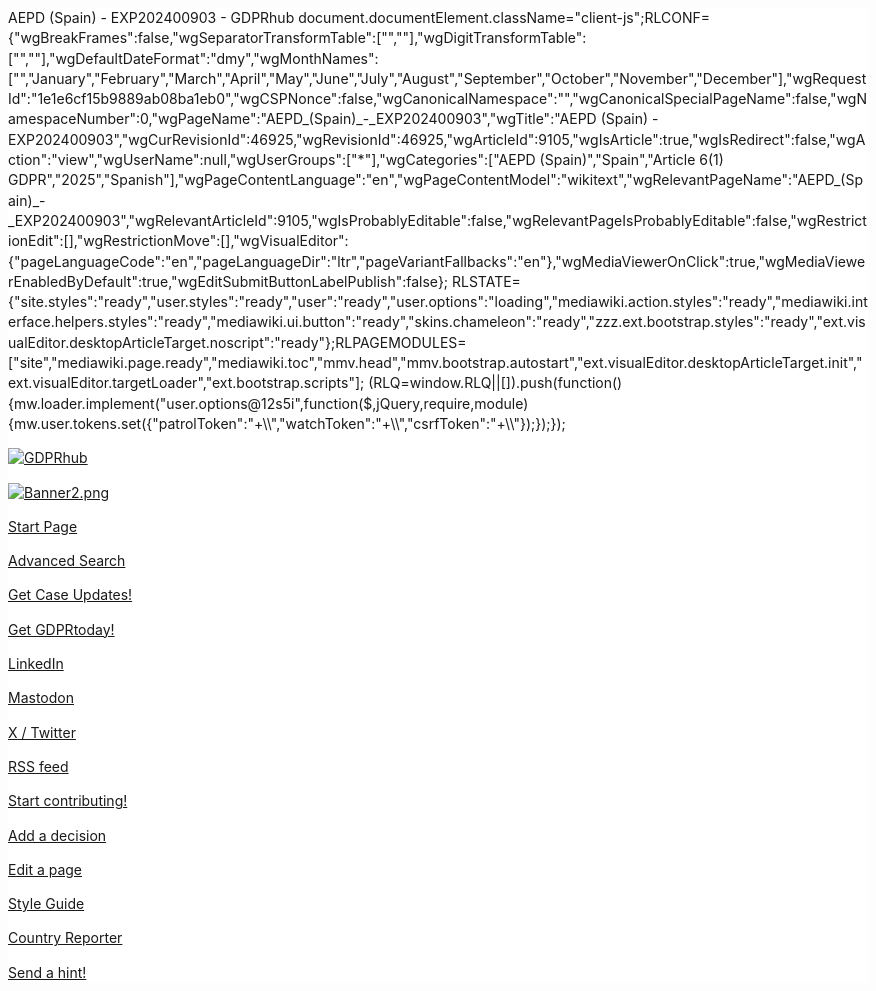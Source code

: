  AEPD (Spain) - EXP202400903 - GDPRhub document.documentElement.className="client-js";RLCONF={"wgBreakFrames":false,"wgSeparatorTransformTable":\["",""\],"wgDigitTransformTable":\["",""\],"wgDefaultDateFormat":"dmy","wgMonthNames":\["","January","February","March","April","May","June","July","August","September","October","November","December"\],"wgRequestId":"1e1e6cf15b9889ab08ba1eb0","wgCSPNonce":false,"wgCanonicalNamespace":"","wgCanonicalSpecialPageName":false,"wgNamespaceNumber":0,"wgPageName":"AEPD\_(Spain)\_-\_EXP202400903","wgTitle":"AEPD (Spain) - EXP202400903","wgCurRevisionId":46925,"wgRevisionId":46925,"wgArticleId":9105,"wgIsArticle":true,"wgIsRedirect":false,"wgAction":"view","wgUserName":null,"wgUserGroups":\["\*"\],"wgCategories":\["AEPD (Spain)","Spain","Article 6(1) GDPR","2025","Spanish"\],"wgPageContentLanguage":"en","wgPageContentModel":"wikitext","wgRelevantPageName":"AEPD\_(Spain)\_-\_EXP202400903","wgRelevantArticleId":9105,"wgIsProbablyEditable":false,"wgRelevantPageIsProbablyEditable":false,"wgRestrictionEdit":\[\],"wgRestrictionMove":\[\],"wgVisualEditor":{"pageLanguageCode":"en","pageLanguageDir":"ltr","pageVariantFallbacks":"en"},"wgMediaViewerOnClick":true,"wgMediaViewerEnabledByDefault":true,"wgEditSubmitButtonLabelPublish":false}; RLSTATE={"site.styles":"ready","user.styles":"ready","user":"ready","user.options":"loading","mediawiki.action.styles":"ready","mediawiki.interface.helpers.styles":"ready","mediawiki.ui.button":"ready","skins.chameleon":"ready","zzz.ext.bootstrap.styles":"ready","ext.visualEditor.desktopArticleTarget.noscript":"ready"};RLPAGEMODULES=\["site","mediawiki.page.ready","mediawiki.toc","mmv.head","mmv.bootstrap.autostart","ext.visualEditor.desktopArticleTarget.init","ext.visualEditor.targetLoader","ext.bootstrap.scripts"\]; (RLQ=window.RLQ||\[\]).push(function(){mw.loader.implement("user.options@12s5i",function($,jQuery,require,module){mw.user.tokens.set({"patrolToken":"+\\\\","watchToken":"+\\\\","csrfToken":"+\\\\"});});});                    

[![GDPRhub](/images/gdprhub_v5_150.png)](/index.php?title=Welcome_to_GDPRhub "Visit the main page")

[![Banner2.png](/images/5/57/Banner2.png)](https://gdprhub.eu/index.php?title=GDPRtoday)

[Start Page](/index.php?title=Welcome_to_GDPRhub)

[Advanced Search](/index.php?title=Advanced_Search)

[Get Case Updates!](#)

[Get GDPRtoday!](/index.php?title=GDPRtoday)

[LinkedIn](https://www.linkedin.com/showcase/gdprhub)

[Mastodon](https://mastodon.social/@GDPRhub)

[X / Twitter](https://www.twitter.com/GDPRhub)

[RSS feed](https://gdprhub.eu/index.php?title=Special:NewPages&feed=atom&hideredirs=1&limit=10&render=1)

[Start contributing!](#)

[Add a decision](/index.php?title=How_to_add_a_new_decision)

[Edit a page](/index.php?title=How_to_edit_a_page_on_GDPRhub)

[Style Guide](/index.php?title=GDPRhub_style_guide)

[Country Reporter](https://gdprmgmt.noyb.eu/become_country_reporter)

[Send a hint!](mailto:GDPRhub@noyb.eu?subject=GDPRhub%20-%20hint&body=Thank%20you%20for%20sending%20us%20a%20hint!%0A%0AIf%20you%20want%20to%20send%20us%20details%20about%20a%20case%20that%20is%20not%20on%20GDPRhub%20yet%2C%20please%20fill%20out%20the%20form%20below!%0AIf%20you%20want%20to%20send%20us%20any%20other%20information%2C%20just%20delete%20this%20text.%0A%0A%3D%3D%3D%20General%20Details%20%3D%3D%3D%0A%0ALink%20to%20the%20decision%20\(attach%20document%20if%20not%20public\)%3A%0ADPA%2FCourt%3A%0ACountry%3A%0ADate%3A%0A%0A%3D%3D%3D%20Factual%20Summary%20in%20English%20%3D%3D%3D%0A%0A-%3E%20What%20happened%20in%20this%20case%3F%0A%0A%3D%3D%3D%20Summary%20of%20the%20Dispute%20in%20English%20%3D%3D%3D%0A%0A-%3E%20What%20was%20the%20core%20dispute%20about%3F%0A%0A%3D%3D%3D%20Summary%20of%20the%20Holding%20in%20English%20%3D%3D%3D%0A%0A-%3E%20What%20is%20the%20core%20take%20away%20from%20the%20decision%3F%0A%0A%0AThank%20you%20for%20your%20support!%0Anoyb.eu%20team)
